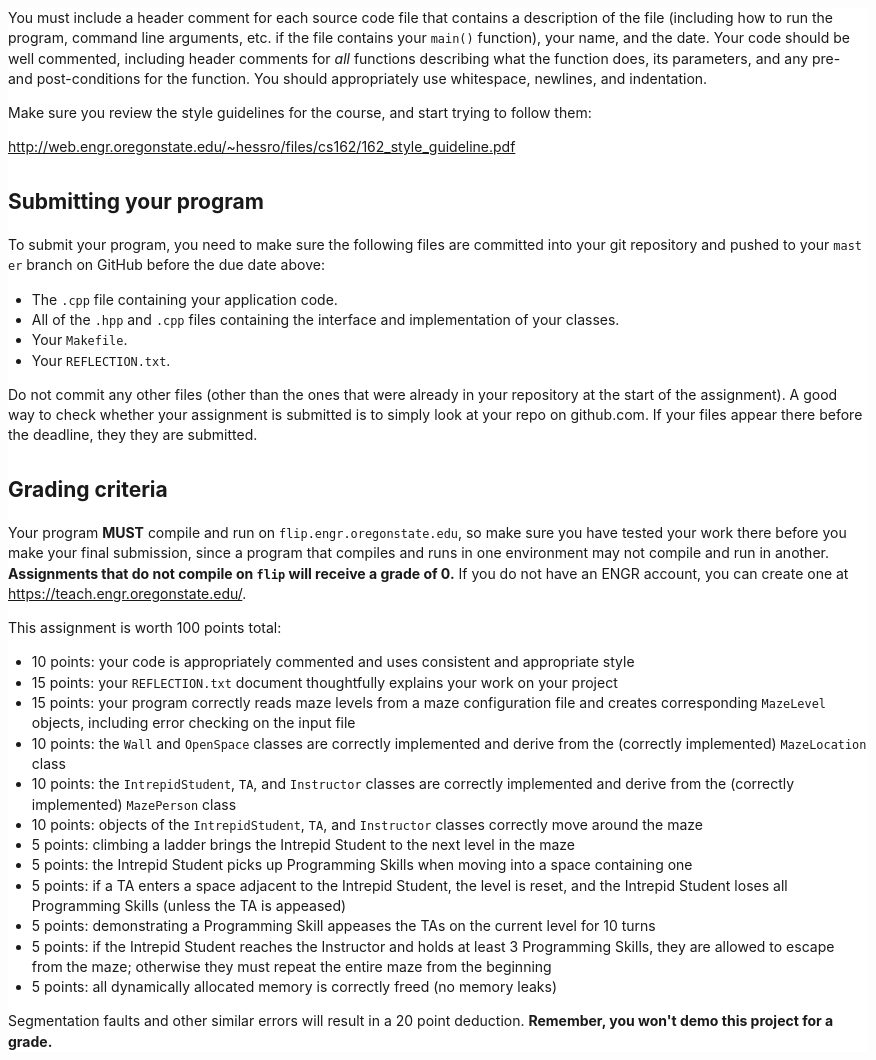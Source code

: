You must include a header comment for each source code file that contains a description of the file (including how to run the program, command line arguments, etc. if the file contains your `main()` function), your name, and the date.  Your code should be well commented, including header comments for *all* functions describing what the function does, its parameters, and any pre- and post-conditions for the function.  You should appropriately use whitespace, newlines, and indentation.

Make sure you review the style guidelines for the course, and start trying to follow them:

http://web.engr.oregonstate.edu/~hessro/files/cs162/162_style_guideline.pdf

## Submitting your program

To submit your program, you need to make sure the following files are committed into your git repository and pushed to your `master` branch on GitHub before the due date above:
  * The `.cpp` file containing your application code.
  * All of the `.hpp` and `.cpp` files containing the interface and implementation of your classes.
  * Your `Makefile`.
  * Your `REFLECTION.txt`.

Do not commit any other files (other than the ones that were already in your repository at the start of the assignment).  A good way to check whether your assignment is submitted is to simply look at your repo on github.com.  If your files appear there before the deadline, they they are submitted.

## Grading criteria

Your program **MUST** compile and run on `flip.engr.oregonstate.edu`, so make sure you have tested your work there before you make your final submission, since a program that compiles and runs in one environment may not compile and run in another.  **Assignments that do not compile on `flip` will receive a grade of 0.**  If you do not have an ENGR account, you can create one at https://teach.engr.oregonstate.edu/.

This assignment is worth 100 points total:
  * 10 points: your code is appropriately commented and uses consistent and appropriate style
  * 15 points: your `REFLECTION.txt` document thoughtfully explains your work on your project
  * 15 points: your program correctly reads maze levels from a maze configuration file and creates corresponding `MazeLevel` objects, including error checking on the input file
  * 10 points: the `Wall` and `OpenSpace` classes are correctly implemented and derive from the (correctly implemented) `MazeLocation` class
  * 10 points: the `IntrepidStudent`, `TA`, and `Instructor` classes are correctly implemented and derive from the (correctly implemented) `MazePerson` class
  * 10 points: objects of the `IntrepidStudent`, `TA`, and `Instructor` classes correctly move around the maze
  * 5 points: climbing a ladder brings the Intrepid Student to the next level in the maze
  * 5 points: the Intrepid Student picks up Programming Skills when moving into a space containing one
  * 5 points: if a TA enters a space adjacent to the Intrepid Student, the level is reset, and the Intrepid Student loses all Programming Skills (unless the TA is appeased)
  * 5 points: demonstrating a Programming Skill appeases the TAs on the current level for 10 turns
  * 5 points: if the Intrepid Student reaches the Instructor and holds at least 3 Programming Skills, they are allowed to escape from the maze; otherwise they must repeat the entire maze from the beginning
  * 5 points: all dynamically allocated memory is correctly freed (no memory leaks)

Segmentation faults and other similar errors will result in a 20 point deduction.  **Remember, you won't demo this project for a grade.**
